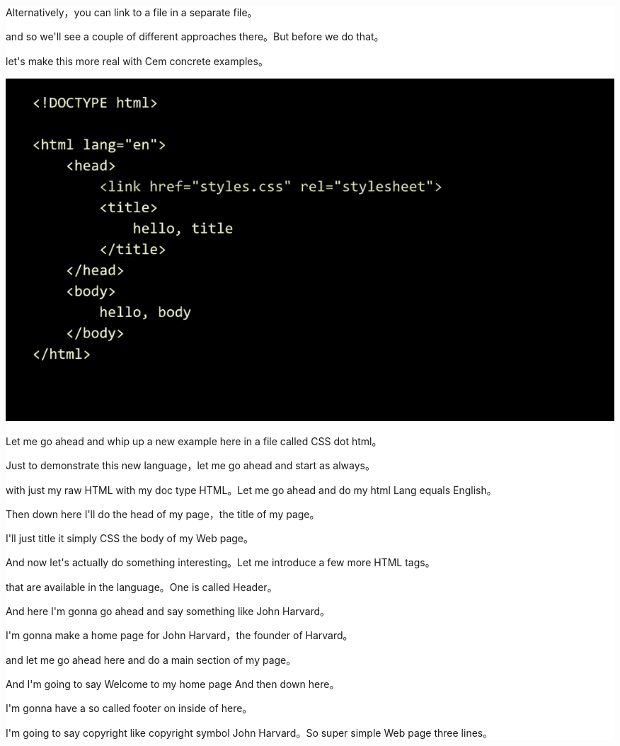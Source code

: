 Alternatively，you can link to a file in a separate file。

and so we'll see a couple of different approaches there。But before we do that。

let's make this more real with Cem concrete examples。



![](img/ada90f1c39922f956d79e8b087ef9d26_230.png)

Let me go ahead and whip up a new example here in a file called CSS dot html。

Just to demonstrate this new language，let me go ahead and start as always。

with just my raw HTML with my doc type HTML。Let me go ahead and do my html Lang equals English。

Then down here I'll do the head of my page，the title of my page。

I'll just title it simply CSS the body of my Web page。

And now let's actually do something interesting。Let me introduce a few more HTML tags。

that are available in the language。One is called Header。

And here I'm gonna go ahead and say something like John Harvard。

I'm gonna make a home page for John Harvard，the founder of Harvard。

and let me go ahead here and do a main section of my page。

And I'm going to say Welcome to my home page And then down here。

I'm gonna have a so called footer on inside of here。

I'm going to say copyright like copyright symbol John Harvard。So super simple Web page three lines。
